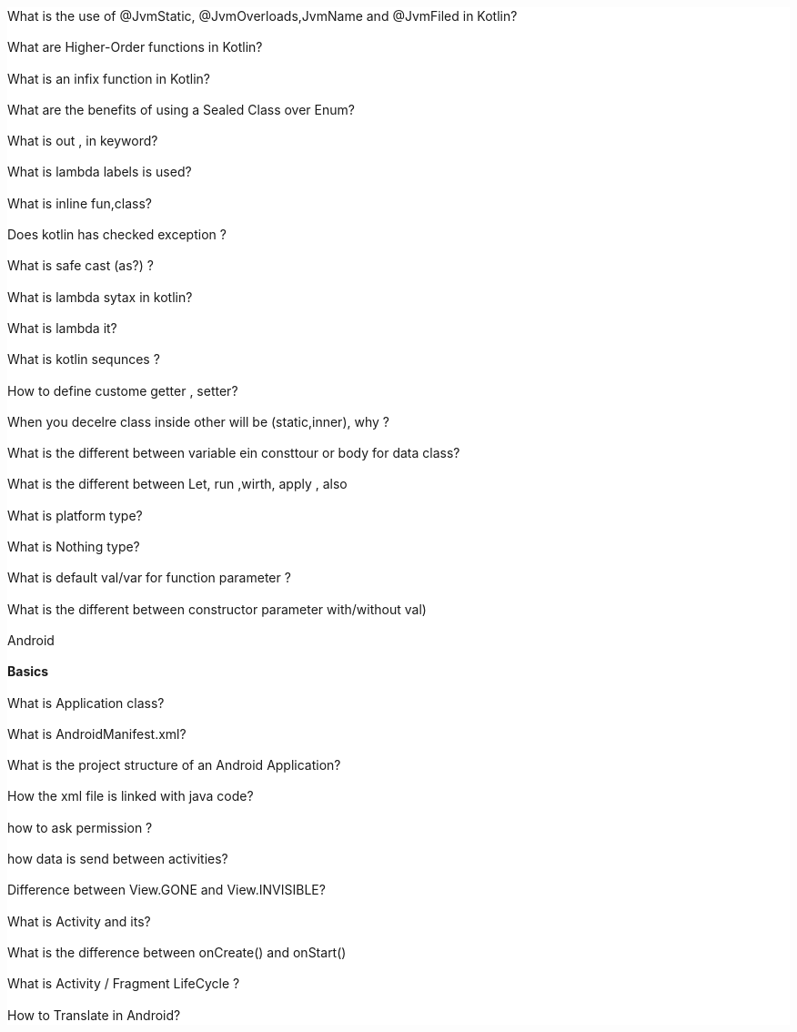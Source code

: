 What is the use of @JvmStatic, @JvmOverloads,JvmName and @JvmFiled in Kotlin?

What are Higher-Order functions in Kotlin?

What is an infix function in Kotlin?

What are the benefits of using a Sealed Class over Enum?

What is out , in keyword?

What is lambda labels is used?

What is inline fun,class?

Does kotlin has checked exception ?

What is safe cast (as?) ?

What is lambda sytax in kotlin?

What is lambda it?

What is kotlin sequnces ?

How to define custome getter , setter?

When you decelre class inside other will be (static,inner), why ?

What is the different between variable ein consttour or body for data class?

What is the different between Let, run ,wirth, apply , also

What is platform type?

What is Nothing type?

What is default val/var for function parameter ?

What is the different between constructor parameter with/without val)

Android

**Basics**

What is Application class?

What is AndroidManifest.xml?

What is the project structure of an Android Application?

How the xml file is linked with java code?

how to ask permission ?

how data is send between activities?

Difference between View.GONE and View.INVISIBLE?

What is Activity and its?

What is the difference between onCreate() and onStart()

What is Activity / Fragment LifeCycle ?

How to Translate in Android?
